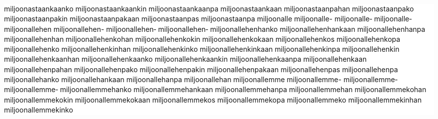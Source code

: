 miljoonastaankaanko
miljoonastaankaankin
miljoonastaankaanpa
miljoonastaankaan
miljoonastaanpahan
miljoonastaanpako
miljoonastaanpakin
miljoonastaanpakaan
miljoonastaanpas
miljoonastaanpa
miljoonalle
miljoonalle-
miljoonalle‐
miljoonalle‑
miljoonallehen
miljoonallehen-
miljoonallehen‐
miljoonallehen‑
miljoonallehenhanko
miljoonallehenhankaan
miljoonallehenhanpa
miljoonallehenhan
miljoonallehenkohan
miljoonallehenkokin
miljoonallehenkokaan
miljoonallehenkos
miljoonallehenkopa
miljoonallehenko
miljoonallehenkinhan
miljoonallehenkinko
miljoonallehenkinkaan
miljoonallehenkinpa
miljoonallehenkin
miljoonallehenkaanhan
miljoonallehenkaanko
miljoonallehenkaankin
miljoonallehenkaanpa
miljoonallehenkaan
miljoonallehenpahan
miljoonallehenpako
miljoonallehenpakin
miljoonallehenpakaan
miljoonallehenpas
miljoonallehenpa
miljoonallehanko
miljoonallehankaan
miljoonallehanpa
miljoonallehan
miljoonallemme
miljoonallemme-
miljoonallemme‐
miljoonallemme‑
miljoonallemmehanko
miljoonallemmehankaan
miljoonallemmehanpa
miljoonallemmehan
miljoonallemmekohan
miljoonallemmekokin
miljoonallemmekokaan
miljoonallemmekos
miljoonallemmekopa
miljoonallemmeko
miljoonallemmekinhan
miljoonallemmekinko